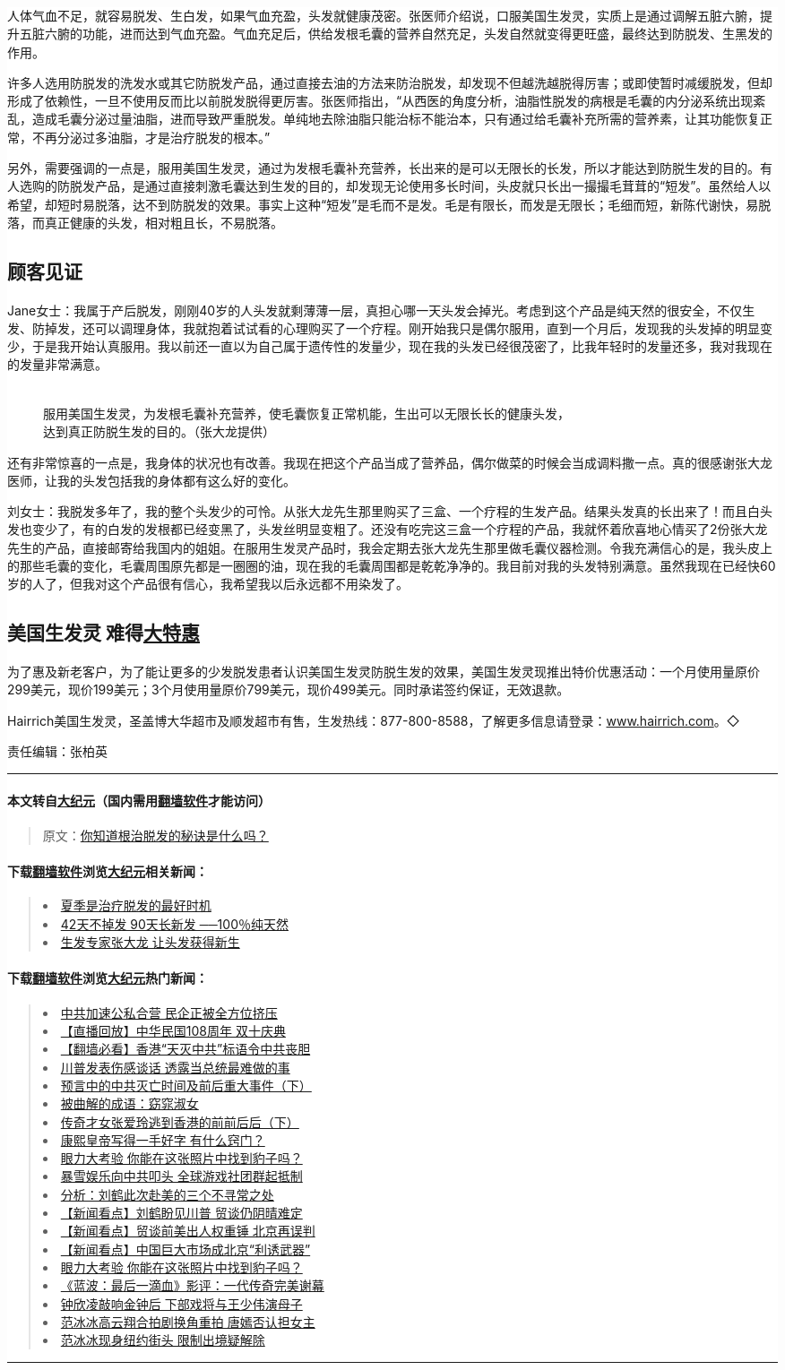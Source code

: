<p>人体气血不足，就容易脱发、生白发，如果气血充盈，头发就健康茂密。张医师介绍说，口服美国生发灵，实质上是通过调解五脏六腑，提升五脏六腑的功能，进而达到气血充盈。气血充足后，供给发根毛囊的营养自然充足，头发自然就变得更旺盛，最终达到防脱发、生黑发的作用。</p>
<p>许多人选用防脱发的洗发水或其它防脱发产品，通过直接去油的方法来防治脱发，却发现不但越洗越脱得厉害；或即使暂时减缓脱发，但却形成了依赖性，一旦不使用反而比以前脱发脱得更厉害。张医师指出，“从西医的角度分析，油脂性脱发的病根是毛囊的内分泌系统出现紊乱，造成毛囊分泌过量油脂，进而导致严重脱发。单纯地去除油脂只能治标不能治本，只有通过给毛囊补充所需的营养素，让其功能恢复正常，不再分泌过多油脂，才是治疗脱发的根本。”</p>
<p>另外，需要强调的一点是，服用美国生发灵，通过为发根毛囊补充营养，长出来的是可以无限长的长发，所以才能达到防脱生发的目的。有人选购的防脱发产品，是通过直接刺激毛囊达到生发的目的，却发现无论使用多长时间，头皮就只长出一撮撮毛茸茸的“短发”。虽然给人以希望，却短时易脱落，达不到防脱发的效果。事实上这种“短发”是毛而不是发。毛是有限长，而发是无限长；毛细而短，新陈代谢快，易脱落，而真正健康的头发，相对粗且长，不易脱落。</p>
<h2>顾客见证</h2>
<p>Jane女士：我属于产后脱发，刚刚40岁的人头发就剩薄薄一层，真担心哪一天头发会掉光。考虑到这个产品是纯天然的很安全，不仅生发、防掉发，还可以调理身体，我就抱着试试看的心理购买了一个疗程。刚开始我只是偶尔服用，直到一个月后，发现我的头发掉的明显变少，于是我开始认真服用。我以前还一直以为自己属于遗传性的发量少，现在我的头发已经很茂密了，比我年轻时的发量还多，我对我现在的发量非常满意。</p>
<figure id="attachment_11581450" style="width: 600px" class="wp-caption aligncenter"><a href="http://i.epochtimes.com/assets/uploads/2019/10/10-2.jpg"><img class="size-large wp-image-11581450" src="http://i.epochtimes.com/assets/uploads/2019/10/10-2-600x249.jpg" alt="" width="600" b="249" /></a><figcaption class="wp-caption-text">服用美国生发灵，为发根毛囊补充营养，使毛囊恢复正常机能，生出可以无限长长的健康头发，达到真正防脱生发的目的。（张大龙提供）</figcaption></figure>
<p>还有非常惊喜的一点是，我身体的状况也有改善。我现在把这个产品当成了营养品，偶尔做菜的时候会当成调料撒一点。真的很感谢张大龙医师，让我的头发包括我的身体都有这么好的变化。</p>
<p>刘女士：我脱发多年了，我的整个头发少的可怜。从张大龙先生那里购买了三盒、一个疗程的生发产品。结果头发真的长出来了！而且白头发也变少了，有的白发的发根都已经变黑了，头发丝明显变粗了。还没有吃完这三盒一个疗程的产品，我就怀着欣喜地心情买了2份张大龙先生的产品，直接邮寄给我国内的姐姐。在服用生发灵产品时，我会定期去张大龙先生那里做毛囊仪器检测。令我充满信心的是，我头皮上的那些毛囊的变化，毛囊周围原先都是一圈圈的油，现在我的毛囊周围都是乾乾净净的。我目前对我的头发特别满意。虽然我现在已经快60岁的人了，但我对这个产品很有信心，我希望我以后永远都不用染发了。</p>
<h2>美国生发灵 难得<a href="https://github.com/woywz155/djy/blob/master/gb/tag/%E5%A4%A7%E7%89%B9%E6%83%A0.md">大特惠</a></h2>
<p>为了惠及新老客户，为了能让更多的少发脱发患者认识美国生发灵防脱生发的效果，美国生发灵现推出特价优惠活动：一个月使用量原价299美元，现价199美元；3个月使用量原价799美元，现价499美元。同时承诺签约保证，无效退款。</p>
<p>Hairrich美国生发灵，圣盖博大华超市及顺发超市有售，生发热线：877-800-8588，了解更多信息请登录：<a href="http://www.hairrich.com">www.hairrich.com</a>。◇</p>
<p>责任编辑：张柏英</p>
<hr>

#### 本文转自<a href="http://www.epochtimes.com">大纪元</a>（国内需用<a href="https://git.io/JesJV">翻墙软件</a>才能访问）
> 原文：<a href="http://www.epochtimes.com/gb/19/10/11/n11581420.htm">你知道根治脱发的秘诀是什么吗？</a>
#### 下载<a href="https://git.io/JesJV">翻墙软件</a>浏览<a href="http://www.epochtimes.com">大纪元</a>相关新闻：
> <li><a href="http://www.epochtimes.com/gb/19/6/20/n11336633.htm">夏季是治疗脱发的最好时机</a></li>
> <li><a href="http://www.epochtimes.com/gb/19/5/23/n11273891.htm">42天不掉发 90天长新发 ──100％纯天然</a></li>
> <li><a href="http://www.epochtimes.com/gb/19/3/27/n11144568.htm">生发专家张大龙 让头发获得新生</a></li>

#### 下载<a href="https://git.io/JesJV">翻墙软件</a>浏览<a href="http://www.epochtimes.com">大纪元</a>热门新闻：
> <li><a href="http://www.epochtimes.com/gb/19/10/7/n11572528.htm">中共加速公私合营 民企正被全方位挤压</a></li>
> <li><a href="http://www.epochtimes.com/gb/19/10/9/n11579460.htm">【直播回放】中华民国108周年 双十庆典</a></li>
> <li><a href="http://www.epochtimes.com/gb/19/10/10/n11579807.htm">【翻墙必看】香港“天灭中共”标语令中共丧胆</a></li>
> <li><a href="http://www.epochtimes.com/gb/19/10/10/n11580036.htm">川普发表伤感谈话 透露当总统最难做的事</a></li>
> <li><a href="http://www.epochtimes.com/gb/19/9/29/n11554590.htm">预言中的中共灭亡时间及前后重大事件（下）</a></li>
> <li><a href="http://www.epochtimes.com/gb/19/10/4/n11568273.htm">被曲解的成语：窈窕淑女</a></li>
> <li><a href="http://www.epochtimes.com/gb/19/10/2/n11563658.htm">传奇才女张爱玲逃到香港的前前后后（下）</a></li>
> <li><a href="http://www.epochtimes.com/gb/19/9/23/n11539994.htm">康熙皇帝写得一手好字 有什么窍门？</a></li>
> <li><a href="http://www.epochtimes.com/gb/19/10/9/n11577534.htm">眼力大考验 你能在这张照片中找到豹子吗？</a></li>
> <li><a href="http://www.epochtimes.com/gb/19/10/9/n11578774.htm">暴雪娱乐向中共叩头 全球游戏社团群起抵制</a></li>
> <li><a href="http://www.epochtimes.com/gb/19/10/9/n11577528.htm">分析：刘鹤此次赴美的三个不寻常之处</a></li>
> <li><a href="http://www.epochtimes.com/gb/19/10/10/n11580854.htm">【新闻看点】刘鹤盼见川普 贸谈仍阴晴难定</a></li>
> <li><a href="http://www.epochtimes.com/gb/19/10/8/n11576773.htm">【新闻看点】贸谈前美出人权重锤 北京再误判</a></li>
> <li><a href="http://www.epochtimes.com/gb/19/10/9/n11578839.htm">【新闻看点】中国巨大市场成北京“利诱武器”</a></li>
> <li><a href="http://www.epochtimes.com/gb/19/10/9/n11577534.htm">眼力大考验 你能在这张照片中找到豹子吗？</a></li>
> <li><a href="http://www.epochtimes.com/gb/19/10/8/n11576651.htm">《蓝波：最后一滴血》影评：一代传奇完美谢幕</a></li>
> <li><a href="http://www.epochtimes.com/gb/19/10/9/n11578053.htm">钟欣凌敲响金钟后 下部戏将与王少伟演母子</a></li>
> <li><a href="http://www.epochtimes.com/gb/19/10/8/n11576766.htm">范冰冰高云翔合拍剧换角重拍 唐嫣否认担女主</a></li>
> <li><a href="http://www.epochtimes.com/gb/19/10/9/n11578789.htm">范冰冰现身纽约街头 限制出境疑解除</a></li>
<hr>
